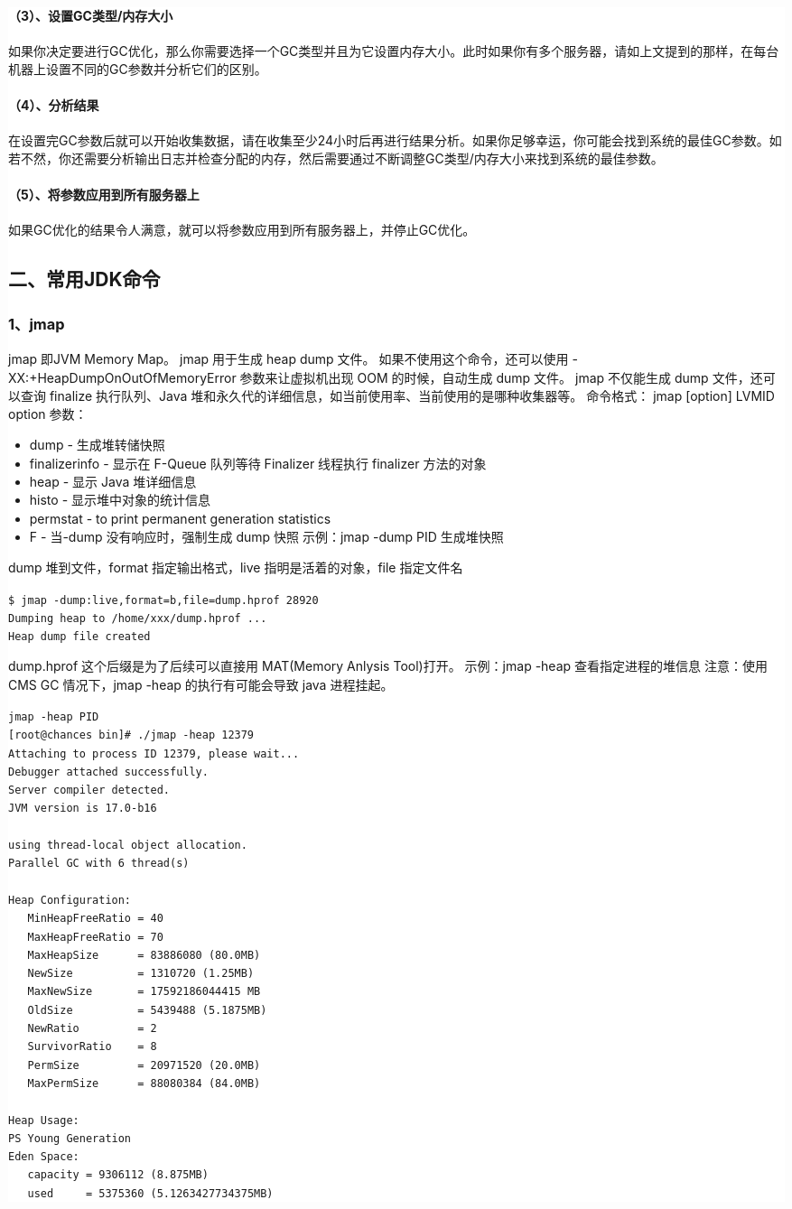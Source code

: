 #### （3）、设置GC类型/内存大小
如果你决定要进行GC优化，那么你需要选择一个GC类型并且为它设置内存大小。此时如果你有多个服务器，请如上文提到的那样，在每台机器上设置不同的GC参数并分析它们的区别。
#### （4）、分析结果
在设置完GC参数后就可以开始收集数据，请在收集至少24小时后再进行结果分析。如果你足够幸运，你可能会找到系统的最佳GC参数。如若不然，你还需要分析输出日志并检查分配的内存，然后需要通过不断调整GC类型/内存大小来找到系统的最佳参数。
#### （5）、将参数应用到所有服务器上
如果GC优化的结果令人满意，就可以将参数应用到所有服务器上，并停止GC优化。

## 二、常用JDK命令
### 1、jmap
jmap 即JVM Memory Map。
jmap 用于生成 heap dump 文件。
如果不使用这个命令，还可以使用 -XX:+HeapDumpOnOutOfMemoryError 参数来让虚拟机出现 OOM 的时候，自动生成 dump 文件。
jmap 不仅能生成 dump 文件，还可以查询 finalize 执行队列、Java 堆和永久代的详细信息，如当前使用率、当前使用的是哪种收集器等。
命令格式：
jmap [option] LVMID
option 参数：
* dump - 生成堆转储快照
* finalizerinfo - 显示在 F-Queue 队列等待 Finalizer 线程执行 finalizer 方法的对象
* heap - 显示 Java 堆详细信息
* histo - 显示堆中对象的统计信息
* permstat - to print permanent generation statistics
* F - 当-dump 没有响应时，强制生成 dump 快照
示例：jmap -dump PID 生成堆快照

dump 堆到文件，format 指定输出格式，live 指明是活着的对象，file 指定文件名
```
$ jmap -dump:live,format=b,file=dump.hprof 28920
Dumping heap to /home/xxx/dump.hprof ...
Heap dump file created
```
dump.hprof 这个后缀是为了后续可以直接用 MAT(Memory Anlysis Tool)打开。
示例：jmap -heap 查看指定进程的堆信息
注意：使用 CMS GC 情况下，jmap -heap 的执行有可能会导致 java 进程挂起。
```
jmap -heap PID
[root@chances bin]# ./jmap -heap 12379
Attaching to process ID 12379, please wait...
Debugger attached successfully.
Server compiler detected.
JVM version is 17.0-b16

using thread-local object allocation.
Parallel GC with 6 thread(s)

Heap Configuration:
   MinHeapFreeRatio = 40
   MaxHeapFreeRatio = 70
   MaxHeapSize      = 83886080 (80.0MB)
   NewSize          = 1310720 (1.25MB)
   MaxNewSize       = 17592186044415 MB
   OldSize          = 5439488 (5.1875MB)
   NewRatio         = 2
   SurvivorRatio    = 8
   PermSize         = 20971520 (20.0MB)
   MaxPermSize      = 88080384 (84.0MB)

Heap Usage:
PS Young Generation
Eden Space:
   capacity = 9306112 (8.875MB)
   used     = 5375360 (5.1263427734375MB)
```